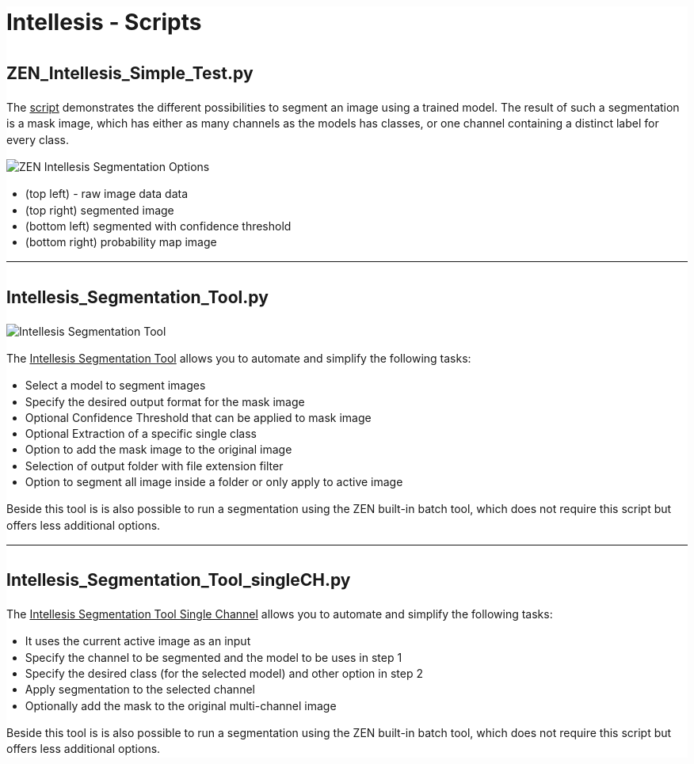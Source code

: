 # Intellesis - Scripts

## ZEN_Intellesis_Simple_Test.py

The [script](../scripts/ZEN_Intellesis_Simple_Test.py) demonstrates the different possibilities to segment an image using a trained model. The result of such a segmentation is a mask image, which has either as many channels as the models has classes, or one channel containing a distinct label for every class.

![ZEN Intellesis Segmentation Options](../../Images/intellesis_segoptions.png "ZEN Intellesis Segmentation Options")

- (top left) - raw image data data
- (top right) segmented image
- (bottom left) segmented with confidence threshold
- (bottom right) probability map image

---

## Intellesis_Segmentation_Tool.py



<p><img src="../../Images/intellesis_batch.png" title="Intellesis Segmentation Tool" width="400"></p>

The [Intellesis Segmentation Tool](../scripts/Intellesis_Segmentation_Tool.py) allows you to automate and simplify the following tasks:

- Select a model to segment images
- Specify the desired output format for the mask image
- Optional Confidence Threshold that can be applied to mask image
- Optional Extraction of a specific single class
- Option to add the mask image to the original image
- Selection of output folder with file extension filter
- Option to segment all image inside a folder or only apply to active image

Beside this tool is is also possible to run a segmentation using the ZEN built-in batch tool, which does not require this script but offers less additional options.

---

## Intellesis_Segmentation_Tool_singleCH.py

The [Intellesis Segmentation Tool Single Channel](../scripts/Intellesis_Segmentation_Tool_singleCH.py) allows you to automate and simplify the following tasks:

- It uses the current active image as an input
- Specify the channel to be segmented and the model to be uses in step 1
- Specify the desired class (for the selected model) and other option in step 2
- Apply segmentation to the selected channel
- Optionally add the mask to the original multi-channel image

Beside this tool is is also possible to run a segmentation using the ZEN built-in batch tool, which does not require this script but offers less additional options.
